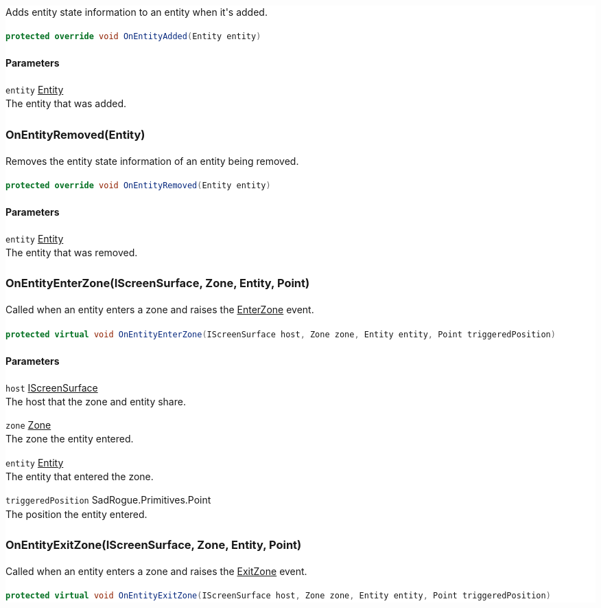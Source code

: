 Adds entity state information to an entity when it's added.

```csharp title="C#"
protected override void OnEntityAdded(Entity entity)
```

#### Parameters

`entity` [Entity](../sadconsole.entities.entity/)  
The entity that was added.


### OnEntityRemoved(Entity)

Removes the entity state information of an entity being removed.

```csharp title="C#"
protected override void OnEntityRemoved(Entity entity)
```

#### Parameters

`entity` [Entity](../sadconsole.entities.entity/)  
The entity that was removed.


### OnEntityEnterZone(IScreenSurface, Zone, Entity, Point)

Called when an entity enters a zone and raises the [EnterZone](../sadconsole.entities.entitymanagerzoned/#enterzone/) event.

```csharp title="C#"
protected virtual void OnEntityEnterZone(IScreenSurface host, Zone zone, Entity entity, Point triggeredPosition)
```

#### Parameters

`host` [IScreenSurface](../sadconsole.iscreensurface/)  
The host that the zone and entity share.

`zone` [Zone](../sadconsole.entities.zone/)  
The zone the entity entered.

`entity` [Entity](../sadconsole.entities.entity/)  
The entity that entered the zone.

`triggeredPosition` SadRogue.Primitives.Point  
The position the entity entered.


### OnEntityExitZone(IScreenSurface, Zone, Entity, Point)

Called when an entity enters a zone and raises the [ExitZone](../sadconsole.entities.entitymanagerzoned/#exitzone/) event.

```csharp title="C#"
protected virtual void OnEntityExitZone(IScreenSurface host, Zone zone, Entity entity, Point triggeredPosition)
```
